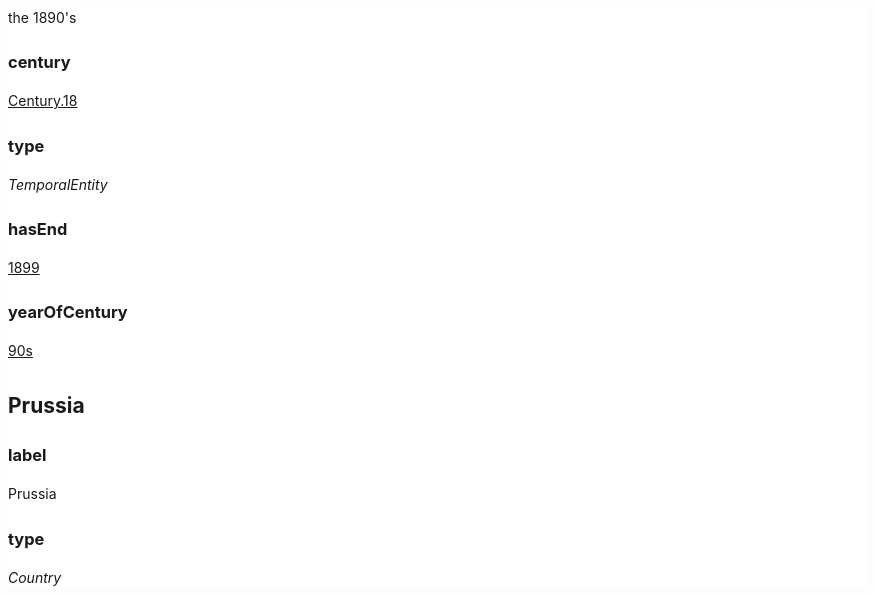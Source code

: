 
the 1890's

### century


[Century.18](#Century.18)

### type


*TemporalEntity*

### hasEnd


[1899](#1899)

### yearOfCentury


[90s](#90s)

## Prussia

### label


Prussia

### type


*Country*